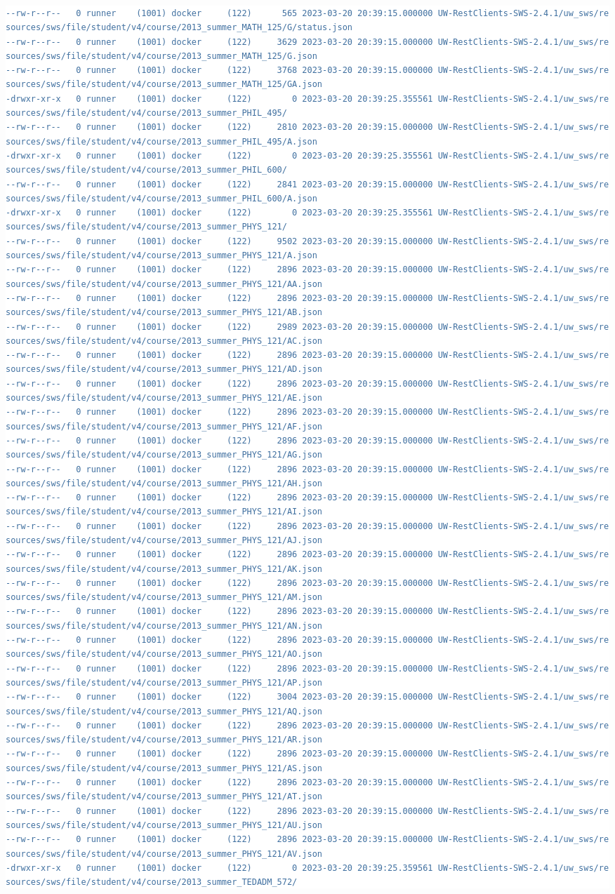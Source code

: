 ```diff
--rw-r--r--   0 runner    (1001) docker     (122)      565 2023-03-20 20:39:15.000000 UW-RestClients-SWS-2.4.1/uw_sws/resources/sws/file/student/v4/course/2013_summer_MATH_125/G/status.json
--rw-r--r--   0 runner    (1001) docker     (122)     3629 2023-03-20 20:39:15.000000 UW-RestClients-SWS-2.4.1/uw_sws/resources/sws/file/student/v4/course/2013_summer_MATH_125/G.json
--rw-r--r--   0 runner    (1001) docker     (122)     3768 2023-03-20 20:39:15.000000 UW-RestClients-SWS-2.4.1/uw_sws/resources/sws/file/student/v4/course/2013_summer_MATH_125/GA.json
-drwxr-xr-x   0 runner    (1001) docker     (122)        0 2023-03-20 20:39:25.355561 UW-RestClients-SWS-2.4.1/uw_sws/resources/sws/file/student/v4/course/2013_summer_PHIL_495/
--rw-r--r--   0 runner    (1001) docker     (122)     2810 2023-03-20 20:39:15.000000 UW-RestClients-SWS-2.4.1/uw_sws/resources/sws/file/student/v4/course/2013_summer_PHIL_495/A.json
-drwxr-xr-x   0 runner    (1001) docker     (122)        0 2023-03-20 20:39:25.355561 UW-RestClients-SWS-2.4.1/uw_sws/resources/sws/file/student/v4/course/2013_summer_PHIL_600/
--rw-r--r--   0 runner    (1001) docker     (122)     2841 2023-03-20 20:39:15.000000 UW-RestClients-SWS-2.4.1/uw_sws/resources/sws/file/student/v4/course/2013_summer_PHIL_600/A.json
-drwxr-xr-x   0 runner    (1001) docker     (122)        0 2023-03-20 20:39:25.355561 UW-RestClients-SWS-2.4.1/uw_sws/resources/sws/file/student/v4/course/2013_summer_PHYS_121/
--rw-r--r--   0 runner    (1001) docker     (122)     9502 2023-03-20 20:39:15.000000 UW-RestClients-SWS-2.4.1/uw_sws/resources/sws/file/student/v4/course/2013_summer_PHYS_121/A.json
--rw-r--r--   0 runner    (1001) docker     (122)     2896 2023-03-20 20:39:15.000000 UW-RestClients-SWS-2.4.1/uw_sws/resources/sws/file/student/v4/course/2013_summer_PHYS_121/AA.json
--rw-r--r--   0 runner    (1001) docker     (122)     2896 2023-03-20 20:39:15.000000 UW-RestClients-SWS-2.4.1/uw_sws/resources/sws/file/student/v4/course/2013_summer_PHYS_121/AB.json
--rw-r--r--   0 runner    (1001) docker     (122)     2989 2023-03-20 20:39:15.000000 UW-RestClients-SWS-2.4.1/uw_sws/resources/sws/file/student/v4/course/2013_summer_PHYS_121/AC.json
--rw-r--r--   0 runner    (1001) docker     (122)     2896 2023-03-20 20:39:15.000000 UW-RestClients-SWS-2.4.1/uw_sws/resources/sws/file/student/v4/course/2013_summer_PHYS_121/AD.json
--rw-r--r--   0 runner    (1001) docker     (122)     2896 2023-03-20 20:39:15.000000 UW-RestClients-SWS-2.4.1/uw_sws/resources/sws/file/student/v4/course/2013_summer_PHYS_121/AE.json
--rw-r--r--   0 runner    (1001) docker     (122)     2896 2023-03-20 20:39:15.000000 UW-RestClients-SWS-2.4.1/uw_sws/resources/sws/file/student/v4/course/2013_summer_PHYS_121/AF.json
--rw-r--r--   0 runner    (1001) docker     (122)     2896 2023-03-20 20:39:15.000000 UW-RestClients-SWS-2.4.1/uw_sws/resources/sws/file/student/v4/course/2013_summer_PHYS_121/AG.json
--rw-r--r--   0 runner    (1001) docker     (122)     2896 2023-03-20 20:39:15.000000 UW-RestClients-SWS-2.4.1/uw_sws/resources/sws/file/student/v4/course/2013_summer_PHYS_121/AH.json
--rw-r--r--   0 runner    (1001) docker     (122)     2896 2023-03-20 20:39:15.000000 UW-RestClients-SWS-2.4.1/uw_sws/resources/sws/file/student/v4/course/2013_summer_PHYS_121/AI.json
--rw-r--r--   0 runner    (1001) docker     (122)     2896 2023-03-20 20:39:15.000000 UW-RestClients-SWS-2.4.1/uw_sws/resources/sws/file/student/v4/course/2013_summer_PHYS_121/AJ.json
--rw-r--r--   0 runner    (1001) docker     (122)     2896 2023-03-20 20:39:15.000000 UW-RestClients-SWS-2.4.1/uw_sws/resources/sws/file/student/v4/course/2013_summer_PHYS_121/AK.json
--rw-r--r--   0 runner    (1001) docker     (122)     2896 2023-03-20 20:39:15.000000 UW-RestClients-SWS-2.4.1/uw_sws/resources/sws/file/student/v4/course/2013_summer_PHYS_121/AM.json
--rw-r--r--   0 runner    (1001) docker     (122)     2896 2023-03-20 20:39:15.000000 UW-RestClients-SWS-2.4.1/uw_sws/resources/sws/file/student/v4/course/2013_summer_PHYS_121/AN.json
--rw-r--r--   0 runner    (1001) docker     (122)     2896 2023-03-20 20:39:15.000000 UW-RestClients-SWS-2.4.1/uw_sws/resources/sws/file/student/v4/course/2013_summer_PHYS_121/AO.json
--rw-r--r--   0 runner    (1001) docker     (122)     2896 2023-03-20 20:39:15.000000 UW-RestClients-SWS-2.4.1/uw_sws/resources/sws/file/student/v4/course/2013_summer_PHYS_121/AP.json
--rw-r--r--   0 runner    (1001) docker     (122)     3004 2023-03-20 20:39:15.000000 UW-RestClients-SWS-2.4.1/uw_sws/resources/sws/file/student/v4/course/2013_summer_PHYS_121/AQ.json
--rw-r--r--   0 runner    (1001) docker     (122)     2896 2023-03-20 20:39:15.000000 UW-RestClients-SWS-2.4.1/uw_sws/resources/sws/file/student/v4/course/2013_summer_PHYS_121/AR.json
--rw-r--r--   0 runner    (1001) docker     (122)     2896 2023-03-20 20:39:15.000000 UW-RestClients-SWS-2.4.1/uw_sws/resources/sws/file/student/v4/course/2013_summer_PHYS_121/AS.json
--rw-r--r--   0 runner    (1001) docker     (122)     2896 2023-03-20 20:39:15.000000 UW-RestClients-SWS-2.4.1/uw_sws/resources/sws/file/student/v4/course/2013_summer_PHYS_121/AT.json
--rw-r--r--   0 runner    (1001) docker     (122)     2896 2023-03-20 20:39:15.000000 UW-RestClients-SWS-2.4.1/uw_sws/resources/sws/file/student/v4/course/2013_summer_PHYS_121/AU.json
--rw-r--r--   0 runner    (1001) docker     (122)     2896 2023-03-20 20:39:15.000000 UW-RestClients-SWS-2.4.1/uw_sws/resources/sws/file/student/v4/course/2013_summer_PHYS_121/AV.json
-drwxr-xr-x   0 runner    (1001) docker     (122)        0 2023-03-20 20:39:25.359561 UW-RestClients-SWS-2.4.1/uw_sws/resources/sws/file/student/v4/course/2013_summer_TEDADM_572/
```